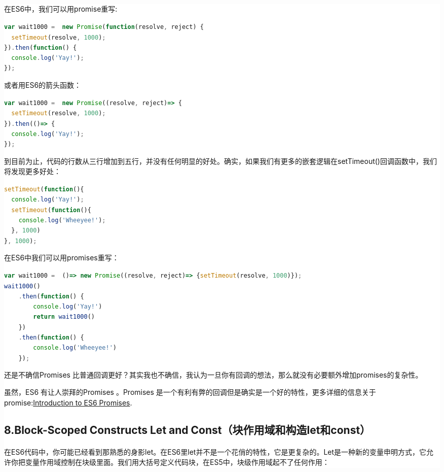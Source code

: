在ES6中，我们可以用promise重写:

```jsx
var wait1000 =  new Promise(function(resolve, reject) {
  setTimeout(resolve, 1000);
}).then(function() {
  console.log('Yay!');
});
```

或者用ES6的箭头函数：

```jsx
var wait1000 =  new Promise((resolve, reject)=> {
  setTimeout(resolve, 1000);
}).then(()=> {
  console.log('Yay!');
});
```

到目前为止，代码的行数从三行增加到五行，并没有任何明显的好处。确实，如果我们有更多的嵌套逻辑在setTimeout()回调函数中，我们将发现更多好处：

```jsx
setTimeout(function(){
  console.log('Yay!');
  setTimeout(function(){
    console.log('Wheeyee!');
  }, 1000)
}, 1000);
```

在ES6中我们可以用promises重写：

```jsx
var wait1000 =  ()=> new Promise((resolve, reject)=> {setTimeout(resolve, 1000)});
wait1000()
    .then(function() {
        console.log('Yay!')
        return wait1000()
    })
    .then(function() {
        console.log('Wheeyee!')
    });
```

还是不确信Promises 比普通回调更好？其实我也不确信，我认为一旦你有回调的想法，那么就没有必要额外增加promises的复杂性。

虽然，ES6 有让人崇拜的Promises 。Promises 是一个有利有弊的回调但是确实是一个好的特性，更多详细的信息关于promise:[Introduction to ES6 Promises](http://jamesknelson.com/grokking-es6-promises-the-four-functions-you-need-to-avoid-callback-hell).

## **8.Block-Scoped Constructs Let and Const（块作用域和构造let和const）**

在ES6代码中，你可能已经看到那熟悉的身影let。在ES6里let并不是一个花俏的特性，它是更复杂的。Let是一种新的变量申明方式，它允许你把变量作用域控制在块级里面。我们用大括号定义代码块，在ES5中，块级作用域起不了任何作用：
